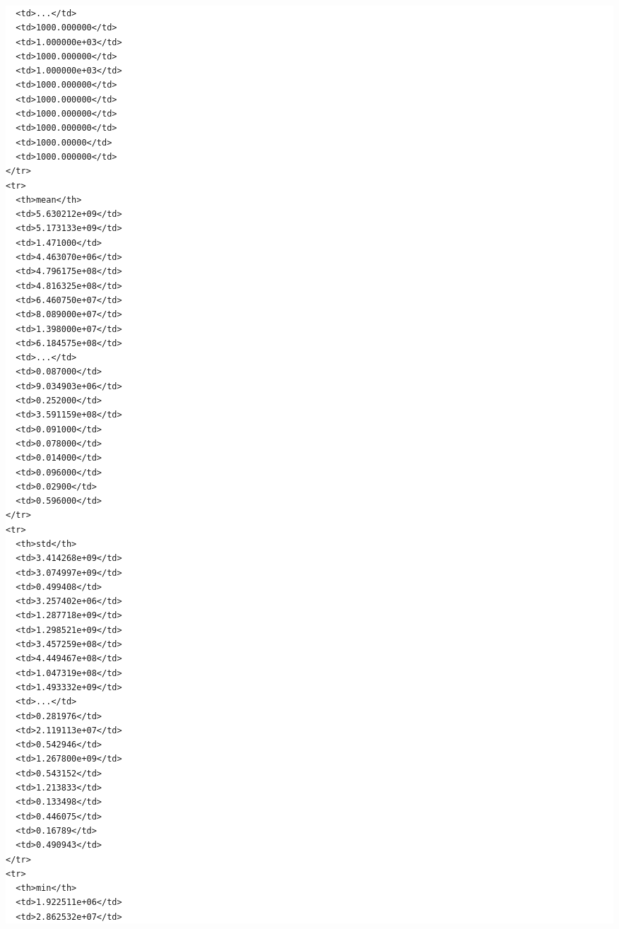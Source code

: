       <td>...</td>
      <td>1000.000000</td>
      <td>1.000000e+03</td>
      <td>1000.000000</td>
      <td>1.000000e+03</td>
      <td>1000.000000</td>
      <td>1000.000000</td>
      <td>1000.000000</td>
      <td>1000.000000</td>
      <td>1000.00000</td>
      <td>1000.000000</td>
    </tr>
    <tr>
      <th>mean</th>
      <td>5.630212e+09</td>
      <td>5.173133e+09</td>
      <td>1.471000</td>
      <td>4.463070e+06</td>
      <td>4.796175e+08</td>
      <td>4.816325e+08</td>
      <td>6.460750e+07</td>
      <td>8.089000e+07</td>
      <td>1.398000e+07</td>
      <td>6.184575e+08</td>
      <td>...</td>
      <td>0.087000</td>
      <td>9.034903e+06</td>
      <td>0.252000</td>
      <td>3.591159e+08</td>
      <td>0.091000</td>
      <td>0.078000</td>
      <td>0.014000</td>
      <td>0.096000</td>
      <td>0.02900</td>
      <td>0.596000</td>
    </tr>
    <tr>
      <th>std</th>
      <td>3.414268e+09</td>
      <td>3.074997e+09</td>
      <td>0.499408</td>
      <td>3.257402e+06</td>
      <td>1.287718e+09</td>
      <td>1.298521e+09</td>
      <td>3.457259e+08</td>
      <td>4.449467e+08</td>
      <td>1.047319e+08</td>
      <td>1.493332e+09</td>
      <td>...</td>
      <td>0.281976</td>
      <td>2.119113e+07</td>
      <td>0.542946</td>
      <td>1.267800e+09</td>
      <td>0.543152</td>
      <td>1.213833</td>
      <td>0.133498</td>
      <td>0.446075</td>
      <td>0.16789</td>
      <td>0.490943</td>
    </tr>
    <tr>
      <th>min</th>
      <td>1.922511e+06</td>
      <td>2.862532e+07</td>